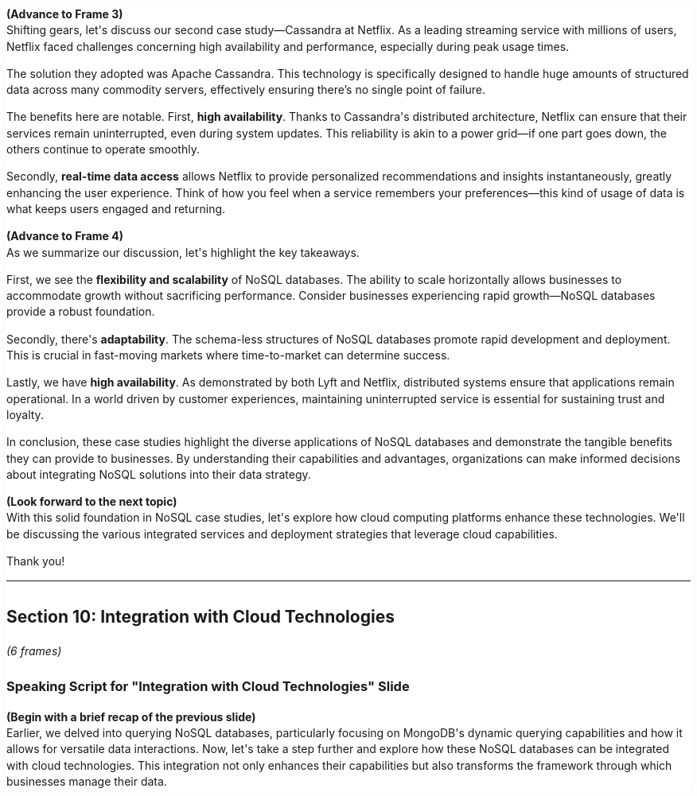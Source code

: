 **(Advance to Frame 3)**  
Shifting gears, let's discuss our second case study—Cassandra at Netflix. As a leading streaming service with millions of users, Netflix faced challenges concerning high availability and performance, especially during peak usage times.

The solution they adopted was Apache Cassandra. This technology is specifically designed to handle huge amounts of structured data across many commodity servers, effectively ensuring there’s no single point of failure.

The benefits here are notable. First, **high availability**. Thanks to Cassandra's distributed architecture, Netflix can ensure that their services remain uninterrupted, even during system updates. This reliability is akin to a power grid—if one part goes down, the others continue to operate smoothly.

Secondly, **real-time data access** allows Netflix to provide personalized recommendations and insights instantaneously, greatly enhancing the user experience. Think of how you feel when a service remembers your preferences—this kind of usage of data is what keeps users engaged and returning.

**(Advance to Frame 4)**  
As we summarize our discussion, let's highlight the key takeaways. 

First, we see the **flexibility and scalability** of NoSQL databases. The ability to scale horizontally allows businesses to accommodate growth without sacrificing performance. Consider businesses experiencing rapid growth—NoSQL databases provide a robust foundation.

Secondly, there's **adaptability**. The schema-less structures of NoSQL databases promote rapid development and deployment. This is crucial in fast-moving markets where time-to-market can determine success.

Lastly, we have **high availability**. As demonstrated by both Lyft and Netflix, distributed systems ensure that applications remain operational. In a world driven by customer experiences, maintaining uninterrupted service is essential for sustaining trust and loyalty.

In conclusion, these case studies highlight the diverse applications of NoSQL databases and demonstrate the tangible benefits they can provide to businesses. By understanding their capabilities and advantages, organizations can make informed decisions about integrating NoSQL solutions into their data strategy.

**(Look forward to the next topic)**  
With this solid foundation in NoSQL case studies, let's explore how cloud computing platforms enhance these technologies. We'll be discussing the various integrated services and deployment strategies that leverage cloud capabilities. 

Thank you!

---

## Section 10: Integration with Cloud Technologies
*(6 frames)*

### Speaking Script for "Integration with Cloud Technologies" Slide

**(Begin with a brief recap of the previous slide)**  
Earlier, we delved into querying NoSQL databases, particularly focusing on MongoDB's dynamic querying capabilities and how it allows for versatile data interactions. Now, let's take a step further and explore how these NoSQL databases can be integrated with cloud technologies. This integration not only enhances their capabilities but also transforms the framework through which businesses manage their data.
